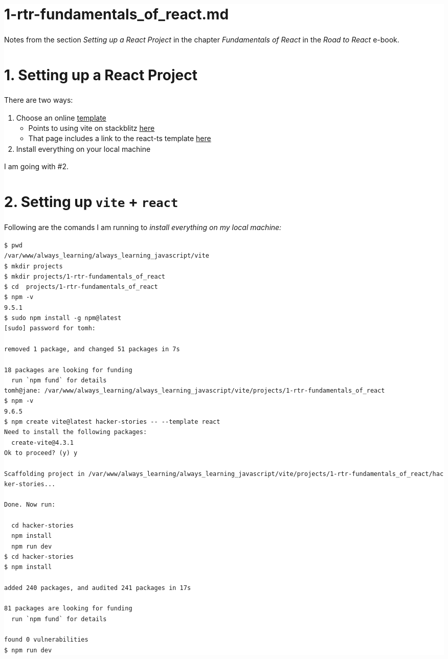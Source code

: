
# 1-rtr-fundamentals_of_react.md

Notes from the section *Setting up a React Project* in the chapter *Fundamentals of React* in the *Road to React* e-book.

# 1. Setting up a React Project

There are two ways:

1. Choose an online [template](https://vitejs.dev/guide/#trying-vite-online)
   - Points to using vite on stackblitz [here](https://vite.new/)
   - That page includes a link to the react-ts template [here](https://vite.new/react-ts)
2. Install everything on your local machine

I am going with #2.

# 2. Setting up `vite` + `react`

Following are the comands I am running to *install everything on my local machine:*

```
$ pwd
/var/www/always_learning/always_learning_javascript/vite
$ mkdir projects
$ mkdir projects/1-rtr-fundamentals_of_react
$ cd  projects/1-rtr-fundamentals_of_react
$ npm -v
9.5.1
$ sudo npm install -g npm@latest
[sudo] password for tomh:

removed 1 package, and changed 51 packages in 7s

18 packages are looking for funding
  run `npm fund` for details
tomh@jane: /var/www/always_learning/always_learning_javascript/vite/projects/1-rtr-fundamentals_of_react
$ npm -v
9.6.5
$ npm create vite@latest hacker-stories -- --template react
Need to install the following packages:
  create-vite@4.3.1
Ok to proceed? (y) y

Scaffolding project in /var/www/always_learning/always_learning_javascript/vite/projects/1-rtr-fundamentals_of_react/hacker-stories...

Done. Now run:

  cd hacker-stories
  npm install
  npm run dev
$ cd hacker-stories
$ npm install

added 240 packages, and audited 241 packages in 17s

81 packages are looking for funding
  run `npm fund` for details

found 0 vulnerabilities
$ npm run dev
```